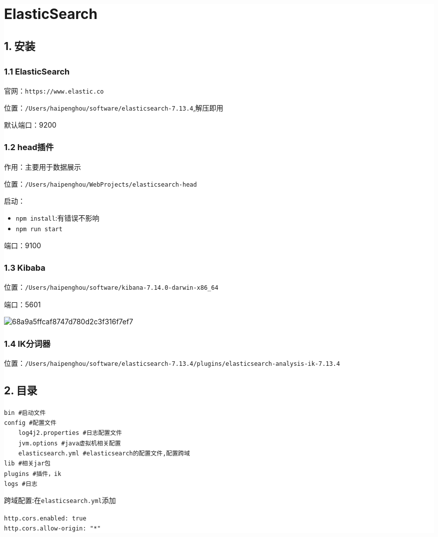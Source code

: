 

# ElasticSearch

## 1. 安装

### 1.1 ElasticSearch

官网：`https://www.elastic.co`

位置：`/Users/haipenghou/software/elasticsearch-7.13.4`,解压即用

默认端口：9200

### 1.2 head插件

作用：主要用于数据展示

位置：`/Users/haipenghou/WebProjects/elasticsearch-head`

启动：

- `npm install`:有错误不影响
- `npm run start`

端口：9100

### 1.3 Kibaba

位置：`/Users/haipenghou/software/kibana-7.14.0-darwin-x86_64`

端口：5601

![68a9a5ffcaf8747d780d2c3f316f7ef7](/Users/haipenghou/Pictures/ELK/68a9a5ffcaf8747d780d2c3f316f7ef7.jpg)

### 1.4 IK分词器

位置：`/Users/haipenghou/software/elasticsearch-7.13.4/plugins/elasticsearch-analysis-ik-7.13.4`

## 2. 目录

```
bin #启动文件
config #配置文件
	log4j2.properties #日志配置文件
	jvm.options #java虚拟机相关配置
	elasticsearch.yml #elasticsearch的配置文件,配置跨域
lib #相关jar包
plugins #插件，ik
logs #日志
```

跨域配置:在`elasticsearch.yml`添加

```
http.cors.enabled: true
http.cors.allow-origin: "*"
```
